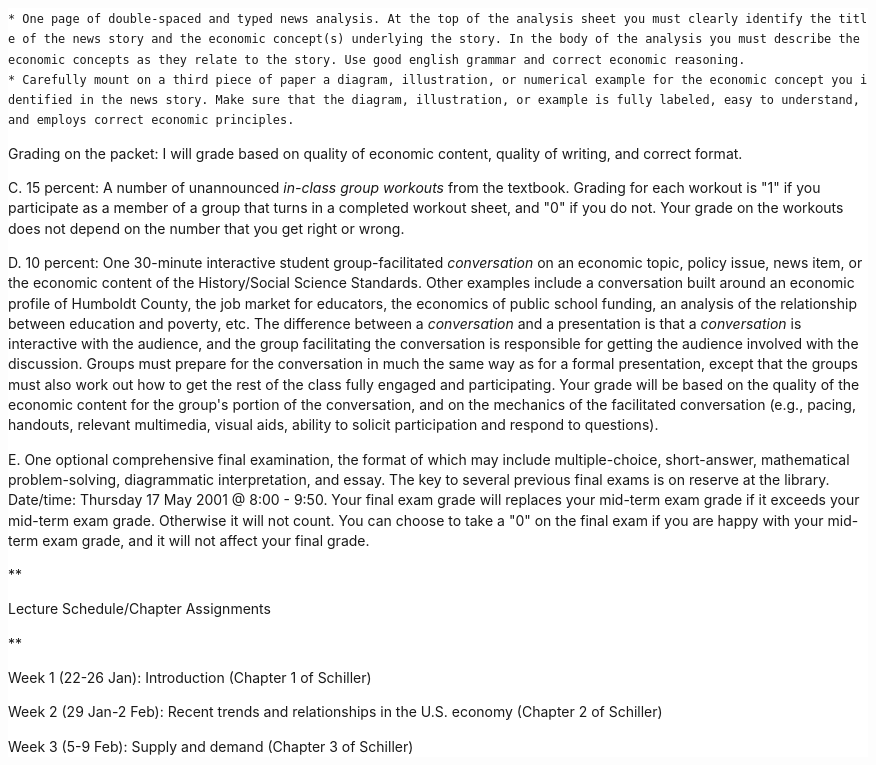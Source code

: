     * One page of double-spaced and typed news analysis. At the top of the analysis sheet you must clearly identify the title of the news story and the economic concept(s) underlying the story. In the body of the analysis you must describe the economic concepts as they relate to the story. Use good english grammar and correct economic reasoning. 
    * Carefully mount on a third piece of paper a diagram, illustration, or numerical example for the economic concept you identified in the news story. Make sure that the diagram, illustration, or example is fully labeled, easy to understand, and employs correct economic principles.  
Grading on the packet: I will grade based on quality of economic content,
quality of writing, and correct format.

C. 15 percent: A number of unannounced _in-class group workouts_ from the
textbook. Grading for each workout is "1" if you participate as a member of a
group that turns in a completed workout sheet, and "0" if you do not. Your
grade on the workouts does not depend on the number that you get right or
wrong.

D. 10 percent: One 30-minute interactive student group-facilitated
_conversation_ on an economic topic, policy issue, news item, or the economic
content of the History/Social Science Standards. Other examples include a
conversation built around an economic profile of Humboldt County, the job
market for educators, the economics of public school funding, an analysis of
the relationship between education and poverty, etc. The difference between a
_conversation_ and a presentation is that a _conversation_ is interactive with
the audience, and the group facilitating the conversation is responsible for
getting the audience involved with the discussion. Groups must prepare for the
conversation in much the same way as for a formal presentation, except that
the groups must also work out how to get the rest of the class fully engaged
and participating. Your grade will be based on the quality of the economic
content for the group's portion of the conversation, and on the mechanics of
the facilitated conversation (e.g., pacing, handouts, relevant multimedia,
visual aids, ability to solicit participation and respond to questions).

E. One optional comprehensive final examination, the format of which may
include multiple-choice, short-answer, mathematical problem-solving,
diagrammatic interpretation, and essay. The key to several previous final
exams is on reserve at the library. Date/time: Thursday 17 May 2001 @ 8:00 -
9:50. Your final exam grade will replaces your mid-term exam grade if it
exceeds your mid-term exam grade. Otherwise it will not count. You can choose
to take a "0" on the final exam if you are happy with your mid-term exam
grade, and it will not affect your final grade.



**

Lecture Schedule/Chapter Assignments

**

Week 1 (22-26 Jan): Introduction (Chapter 1 of Schiller)

Week 2 (29 Jan-2 Feb): Recent trends and relationships in the U.S. economy
(Chapter 2 of Schiller)

Week 3 (5-9 Feb): Supply and demand (Chapter 3 of Schiller)
